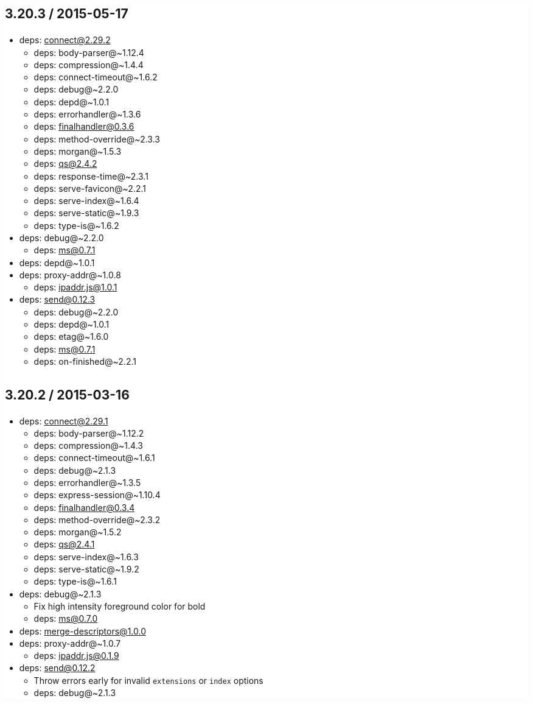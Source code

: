 ## 3.20.3 / 2015-05-17

* deps: connect@2.29.2
  * deps: body-parser@~1.12.4
  * deps: compression@~1.4.4
  * deps: connect-timeout@~1.6.2
  * deps: debug@~2.2.0
  * deps: depd@~1.0.1
  * deps: errorhandler@~1.3.6
  * deps: finalhandler@0.3.6
  * deps: method-override@~2.3.3
  * deps: morgan@~1.5.3
  * deps: qs@2.4.2
  * deps: response-time@~2.3.1
  * deps: serve-favicon@~2.2.1
  * deps: serve-index@~1.6.4
  * deps: serve-static@~1.9.3
  * deps: type-is@~1.6.2
* deps: debug@~2.2.0
  * deps: ms@0.7.1
* deps: depd@~1.0.1
* deps: proxy-addr@~1.0.8
  * deps: ipaddr.js@1.0.1
* deps: send@0.12.3
  * deps: debug@~2.2.0
  * deps: depd@~1.0.1
  * deps: etag@~1.6.0
  * deps: ms@0.7.1
  * deps: on-finished@~2.2.1

## 3.20.2 / 2015-03-16

* deps: connect@2.29.1
  * deps: body-parser@~1.12.2
  * deps: compression@~1.4.3
  * deps: connect-timeout@~1.6.1
  * deps: debug@~2.1.3
  * deps: errorhandler@~1.3.5
  * deps: express-session@~1.10.4
  * deps: finalhandler@0.3.4
  * deps: method-override@~2.3.2
  * deps: morgan@~1.5.2
  * deps: qs@2.4.1
  * deps: serve-index@~1.6.3
  * deps: serve-static@~1.9.2
  * deps: type-is@~1.6.1
* deps: debug@~2.1.3
  * Fix high intensity foreground color for bold
  * deps: ms@0.7.0
* deps: merge-descriptors@1.0.0
* deps: proxy-addr@~1.0.7
  * deps: ipaddr.js@0.1.9
* deps: send@0.12.2
  * Throw errors early for invalid `extensions` or `index` options
  * deps: debug@~2.1.3
